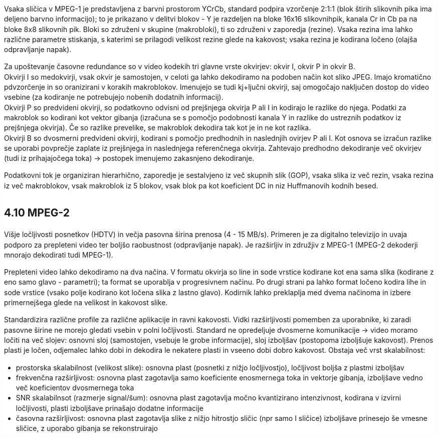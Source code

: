 Vsaka sličica v MPEG-1 je predstavljena z barvni prostorom YCrCb, standard podpira vzorčenje 2:1:1 (blok štirih slikovnih pika ima deljeno barvno informacijo); to je prikazano v delitvi blokov - Y je razdeljen na bloke 16x16 slikovnihpik, kanala Cr in Cb pa na bloke 8x8 slikovnih pik. Bloki so združeni v skupine (makrobloki), ti so združeni v zaporedja (rezine). Vsaka rezina ima lahko različne parametre stiskanja, s katerimi se prilagodi velikost rezine glede na kakovost; vsaka rezina je kodirana ločeno (olajša odpravljanje napak).

Za upoštevanje časovne redundance so v video kodekih tri glavne vrste okvirjev: okvir I, okvir P in okvir B.  
Okvirji I so medokvirji, vsak okvir je samostojen, v celoti ga lahko dekodiramo na podoben način kot sliko JPEG. Imajo kromatično pdvzorčenje in so oranizirani v korakih makroblokov. Imenujejo se tudi kj+ljučni okvirji, saj omogočajo naključen dostop do video vsebine (za kodiranje ne potrebujejo nobenih dodatnih informacij).  
Okvirji P so predvideni okvirji, so podatkovno odvisni od prejšnjega okvirja P ali I in kodirajo le razlike do njega. Podatki za makroblok so kodirani kot vektor gibanja (izračuna se s pomočjo podobnosti kanala Y in razlike do ustreznih podatkov iz prejšnjega okvirja). Če so razlike prevelike, se makroblok dekodira tak kot je in ne kot razlika.  
Okvirji B so dvosmerni predvideni okvirji, kodirani s pomočjo predhodnih in naslednjih ovirjev P ali I. Kot osnova se izračun razlike se uporabi povprečje zaplate iz prejšnjega in naslednjega referenčnega okvirja. Zahtevajo predhodno dekodiranje več okvirjev (tudi iz prihajajočega toka) -> postopek imenujemo zakasnjeno dekodiranje.

Podatkovni tok je organiziran hierarhično, zaporedje je sestalvjeno iz več skupnih slik (GOP), vsaka slika iz več rezin, vsaka rezina iz več makroblokov, vsak makroblok iz 5 blokov, vsak blok pa kot koeficient DC in niz Huffmanovih kodnih besed.

## 4.10 MPEG-2

Višje ločljivosti posnetkov (HDTV) in večja pasovna širina prenosa (4 - 15 MB/s). Primeren je za digitalno televizijo in uvaja podporo za prepleteni video ter boljšo raobustnost (odpravljanje napak). Je razširljiv in združjiv z MPEG-1 (MPEG-2 dekoderji mnorajo dekodirati tudi MPEG-1).

Prepleteni video lahko dekodiramo na dva načina. V formatu okvirja so line in sode vrstice kodirane kot ena sama slika (kodirane z eno samo glavo - parametri); ta format se uporablja v progresivnem načinu. Po drugi strani pa lahko format ločeno kodira lihe in sode vrstice (vsako polje kodirano kot ločena slika z lastno glavo). Kodirnik lahko preklaplja med dvema načinoma in izbere primernejšega glede na velikost in kakovost slike.

Standardizira različne profile za različne aplikacije in ravni kakovosti. Vidki razširljivosti pomemben za uporabnike, ki zaradi pasovne širine ne morejo gledati vsebin v polni ločljivosti. Standard ne opredeljuje dvosmerne komunikacije -> video moramo ločiti na več slojev: osnovni sloj (samostojen, vsebuje le grobe informacije), sloj izboljšav (postopoma izboljšuje kakovost). Prenos plasti je ločen, odjemalec lahko dobi in dekodira le nekatere plasti in vseeno dobi dobro kakovost. Obstaja več vrst skalabilnost:

- prostorska skalabilnost (velikost slike): osnovna plast (posnetki z nižjo ločljivostjo), ločljivost boljša z plastmi izboljšav
- frekvenčna razširljivost: osnovna plast zagotavlja samo koeficiente enosmernega toka in vektorje gibanja, izboljšave vedno več koeficientov dvosmernega toka
- SNR skalabilnsot (razmerje signal/šum): osnovna plast zagotavlja močno kvantizirano intenzivnost, kodirana v izvirni ločljivosti, plasti izboljšave prinašajo dodatne informacije
- časovna razširljivost: osnovna plast zagotavlja slike z nižjo hitrostjo sličic (npr samo I sličice) izboljšave prinesejo še vmesne sličice, z uporabo gibanja se rekonstruirajo
